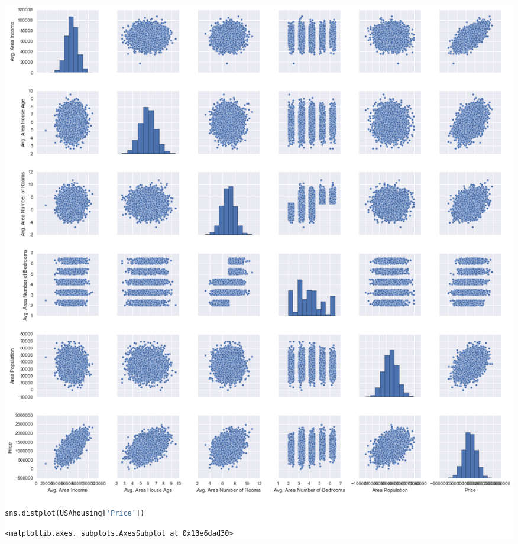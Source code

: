 ![png](.//img/output_10_1.png)



```python
sns.distplot(USAhousing['Price'])
```




    <matplotlib.axes._subplots.AxesSubplot at 0x13e6dad30>
